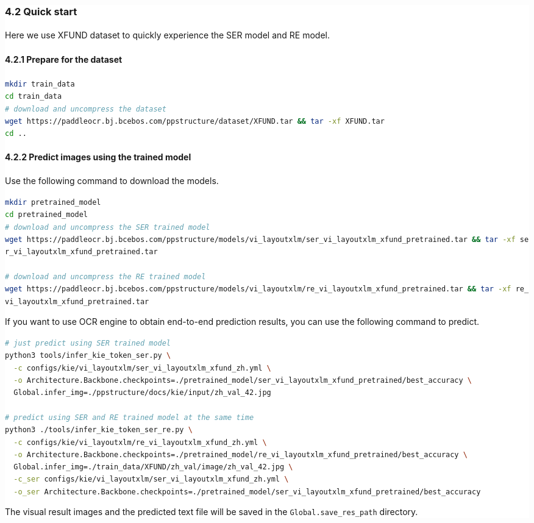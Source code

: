 
### 4.2 Quick start

Here we use XFUND dataset to quickly experience the SER model and RE model.


#### 4.2.1 Prepare for the dataset

```bash
mkdir train_data
cd train_data
# download and uncompress the dataset
wget https://paddleocr.bj.bcebos.com/ppstructure/dataset/XFUND.tar && tar -xf XFUND.tar
cd ..
```

#### 4.2.2 Predict images using the trained model

Use the following command to download the models.

```bash
mkdir pretrained_model
cd pretrained_model
# download and uncompress the SER trained model
wget https://paddleocr.bj.bcebos.com/ppstructure/models/vi_layoutxlm/ser_vi_layoutxlm_xfund_pretrained.tar && tar -xf ser_vi_layoutxlm_xfund_pretrained.tar

# download and uncompress the RE trained model
wget https://paddleocr.bj.bcebos.com/ppstructure/models/vi_layoutxlm/re_vi_layoutxlm_xfund_pretrained.tar && tar -xf re_vi_layoutxlm_xfund_pretrained.tar
```


If you want to use OCR engine to obtain end-to-end prediction results, you can use the following command to predict.

```bash
# just predict using SER trained model
python3 tools/infer_kie_token_ser.py \
  -c configs/kie/vi_layoutxlm/ser_vi_layoutxlm_xfund_zh.yml \
  -o Architecture.Backbone.checkpoints=./pretrained_model/ser_vi_layoutxlm_xfund_pretrained/best_accuracy \
  Global.infer_img=./ppstructure/docs/kie/input/zh_val_42.jpg

# predict using SER and RE trained model at the same time
python3 ./tools/infer_kie_token_ser_re.py \
  -c configs/kie/vi_layoutxlm/re_vi_layoutxlm_xfund_zh.yml \
  -o Architecture.Backbone.checkpoints=./pretrained_model/re_vi_layoutxlm_xfund_pretrained/best_accuracy \
  Global.infer_img=./train_data/XFUND/zh_val/image/zh_val_42.jpg \
  -c_ser configs/kie/vi_layoutxlm/ser_vi_layoutxlm_xfund_zh.yml \
  -o_ser Architecture.Backbone.checkpoints=./pretrained_model/ser_vi_layoutxlm_xfund_pretrained/best_accuracy
```

The visual result images and the predicted text file will be saved in the `Global.save_res_path` directory.
